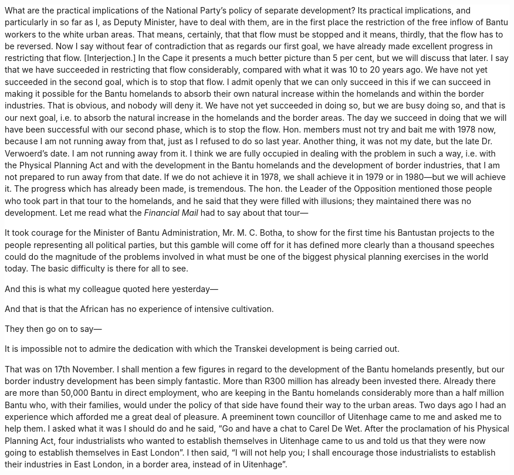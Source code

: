 <p>What are the practical implications of the National Party&#x2019;s policy of separate development&#x003F; Its practical implications, and particularly in so far as I, as Deputy Minister, have to deal with them, are in the first place the restriction of the free inflow of Bantu workers to the white urban areas. That means, certainly, that that flow must be stopped and it means, thirdly, that the flow has to be reversed. Now I say without fear of contradiction that as regards our first goal, we have already made excellent progress in restricting that flow. [Interjection.] In the Cape it presents a much better picture than 5 per cent, but we will discuss that later. I say that we have succeeded in restricting that flow considerably, compared with what it was 10 to 20 years ago. We have not yet succeeded in the second goal, which is to stop that flow. I admit openly that we can only succeed in this if we can succeed in making it possible for the Bantu homelands to absorb their own natural increase within the homelands and within the border industries. That is obvious, and nobody will deny it. We have not yet succeeded in doing so, but we are busy doing so, and that is our next goal, i.e. to absorb the natural increase in the homelands and the border areas. The day we succeed in doing that we will have been successful with our second phase, which is to stop the flow. Hon. members must not try and bait me with 1978 now, because I am not running away from that, just as I refused to do so last year. Another thing, it was not my date, but the late Dr. Verwoerd&#x2019;s date. I am not running away from it. I think we are fully occupied in dealing with the problem in such a way, i.e. with the Physical Planning Act and with the development in the Bantu homelands and the development of border industries, that I am not prepared to run away from that date. If we do not achieve it in 1978, we shall achieve it in 1979 or in 1980&#x2014;but we will achieve it. The progress which has already been made, is tremendous. The hon. the Leader of the Opposition mentioned those people who took part in that tour to the homelands, and he said that they were filled with illusions; they maintained there was no development. Let me read what the <i>Financial Mail</i> had to say about that tour&#x2014;</p>

<block name="quote">It took courage for the Minister of Bantu Administration, Mr. M. C. Botha, to show for the first time his Bantustan projects to the people representing all political parties, but this gamble will come off for it has defined more clearly than a thousand speeches could do the magnitude of the problems involved in what must be one of the biggest physical planning exercises in the world today. The basic difficulty is there for all to see.</block>

<p>And this is what my colleague quoted here yesterday&#x2014;</p>

<block name="quote">And that is that the African has no experience of intensive cultivation.</block>

<p>They then go on to say&#x2014;</p>

<block name="quote">It is impossible not to admire the dedication with which the Transkei development is being carried out.</block>

<p>That was on 17th November. I shall mention a few figures in regard to the development of the Bantu homelands presently, but our <span class="col_131-132" refersTo="page_0083"/>border industry development has been simply fantastic. More than R300 million has already been invested there. Already there are more than 50,000 Bantu in direct employment, who are keeping in the Bantu homelands considerably more than a half million Bantu who, with their families, would under the policy of that side have found their way to the urban areas. Two days ago I had an experience which afforded me a great deal of pleasure. A preeminent town councillor of Uitenhage came to me and asked me to help them. I asked what it was I should do and he said, &#x201C;Go and have a chat to Carel De Wet. After the proclamation of his Physical Planning Act, four industrialists who wanted to establish themselves in Uitenhage came to us and told us that they were now going to establish themselves in East London&#x201D;. I then said, &#x201C;I will not help you; I shall encourage those industrialists to establish their industries in East London, in a border area, instead of in Uitenhage&#x201D;.</p>
